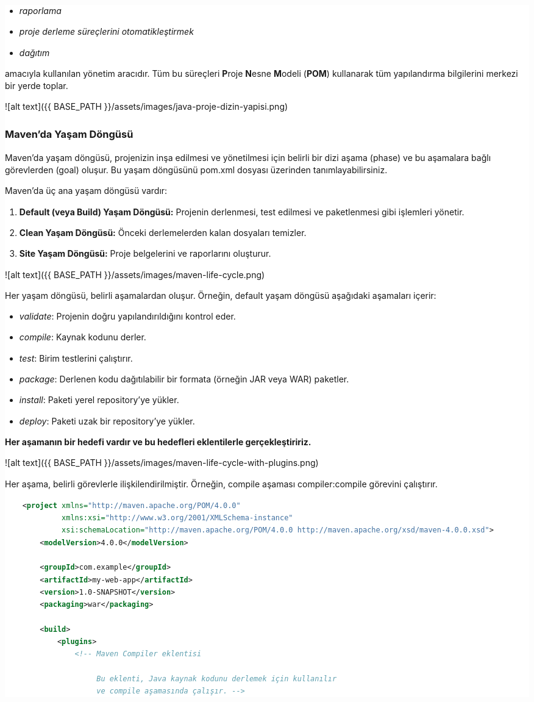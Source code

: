 * *raporlama*

* *proje derleme süreçlerini otomatikleştirmek*

* *dağıtım*

amacıyla kullanılan yönetim aracıdır. Tüm bu süreçleri **P**roje **N**esne **M**odeli (**POM**) kullanarak tüm yapılandırma bilgilerini merkezi bir yerde toplar.


![alt text]({{ BASE_PATH }}/assets/images/java-proje-dizin-yapisi.png)



### Maven’da Yaşam Döngüsü

Maven’da yaşam döngüsü, projenizin inşa edilmesi ve yönetilmesi için belirli bir dizi aşama (phase) ve bu aşamalara bağlı görevlerden (goal) oluşur. Bu yaşam döngüsünü pom.xml dosyası üzerinden tanımlayabilirsiniz.

Maven’da üç ana yaşam döngüsü vardır:

1. **Default (veya Build) Yaşam Döngüsü:** Projenin derlenmesi, test edilmesi ve paketlenmesi gibi işlemleri yönetir.

1. **Clean Yaşam Döngüsü:** Önceki derlemelerden kalan dosyaları temizler.

1. **Site Yaşam Döngüsü:** Proje belgelerini ve raporlarını oluşturur.


![alt text]({{ BASE_PATH }}/assets/images/maven-life-cycle.png)

Her yaşam döngüsü, belirli aşamalardan oluşur. Örneğin, default yaşam döngüsü aşağıdaki aşamaları içerir:

* *validate*: Projenin doğru yapılandırıldığını kontrol eder.

* *compile*: Kaynak kodunu derler.

* *test*: Birim testlerini çalıştırır.

* *package*: Derlenen kodu dağıtılabilir bir formata (örneğin JAR veya WAR) paketler.

* *install*: Paketi yerel repository’ye yükler.

* *deploy*: Paketi uzak bir repository’ye yükler.

**Her aşamanın bir hedefi vardır ve bu hedefleri eklentilerle gerçekleştiririz.**


![alt text]({{ BASE_PATH }}/assets/images/maven-life-cycle-with-plugins.png)

Her aşama, belirli görevlerle ilişkilendirilmiştir. Örneğin, compile aşaması compiler:compile görevini çalıştırır.

```xml
    <project xmlns="http://maven.apache.org/POM/4.0.0"
             xmlns:xsi="http://www.w3.org/2001/XMLSchema-instance"
             xsi:schemaLocation="http://maven.apache.org/POM/4.0.0 http://maven.apache.org/xsd/maven-4.0.0.xsd">
        <modelVersion>4.0.0</modelVersion>
    
        <groupId>com.example</groupId>
        <artifactId>my-web-app</artifactId>
        <version>1.0-SNAPSHOT</version>
        <packaging>war</packaging>
    
        <build>
            <plugins>
                <!-- Maven Compiler eklentisi 
    
                     Bu eklenti, Java kaynak kodunu derlemek için kullanılır
                     ve compile aşamasında çalışır. -->
```